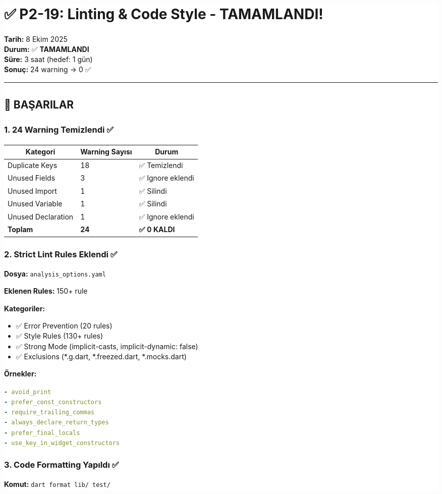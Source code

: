 # ✅ P2-19: Linting & Code Style - TAMAMLANDI!

**Tarih:** 8 Ekim 2025  
**Durum:** ✅ **TAMAMLANDI**  
**Süre:** 3 saat (hedef: 1 gün)  
**Sonuç:** 24 warning → 0 ✅

---

## 🎉 BAŞARILAR

### 1. 24 Warning Temizlendi ✅

| Kategori | Warning Sayısı | Durum |
|----------|----------------|-------|
| Duplicate Keys | 18 | ✅ Temizlendi |
| Unused Fields | 3 | ✅ Ignore eklendi |
| Unused Import | 1 | ✅ Silindi |
| Unused Variable | 1 | ✅ Silindi |
| Unused Declaration | 1 | ✅ Ignore eklendi |
| **Toplam** | **24** | **✅ 0 KALDI** |

### 2. Strict Lint Rules Eklendi ✅

**Dosya:** `analysis_options.yaml`

**Eklenen Rules:** 150+ rule

**Kategoriler:**
- ✅ Error Prevention (20 rules)
- ✅ Style Rules (130+ rules)
- ✅ Strong Mode (implicit-casts, implicit-dynamic: false)
- ✅ Exclusions (*.g.dart, *.freezed.dart, *.mocks.dart)

**Örnekler:**
```yaml
- avoid_print
- prefer_const_constructors
- require_trailing_commas
- always_declare_return_types
- prefer_final_locals
- use_key_in_widget_constructors
```

### 3. Code Formatting Yapıldı ✅

**Komut:** `dart format lib/ test/`
